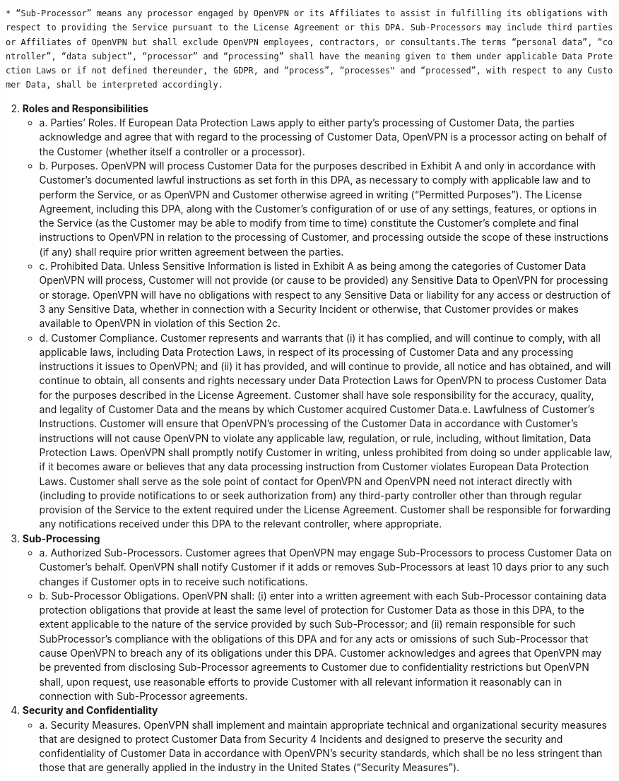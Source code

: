     * “Sub-Processor” means any processor engaged by OpenVPN or its Affiliates to assist in fulfilling its obligations with respect to providing the Service pursuant to the License Agreement or this DPA. Sub-Processors may include third parties or Affiliates of OpenVPN but shall exclude OpenVPN employees, contractors, or consultants.The terms “personal data”, “controller”, “data subject”, “processor” and “processing” shall have the meaning given to them under applicable Data Protection Laws or if not defined thereunder, the GDPR, and “process”, “processes" and “processed”, with respect to any Customer Data, shall be interpreted accordingly.
    
2. **Roles and Responsibilities**
    * a. Parties’ Roles. If European Data Protection Laws apply to either party’s processing of Customer Data, the parties acknowledge and agree that with regard to the processing of Customer Data, OpenVPN is a processor acting on behalf of the Customer (whether itself a controller or a processor).
    * b. Purposes. OpenVPN will process Customer Data for the purposes described in Exhibit A and only in accordance with Customer’s documented lawful instructions as set forth in this DPA, as necessary to comply with applicable law and to perform the Service, or as OpenVPN and Customer otherwise agreed in writing (“Permitted Purposes”). The License Agreement, including this DPA, along with the Customer’s configuration of or use of any settings, features, or options in the Service (as the Customer may be able to modify from time to time) constitute the Customer’s complete and final instructions to OpenVPN in relation to the processing of Customer, and processing outside the scope of these instructions (if any) shall require prior written agreement between the parties.
    * c. Prohibited Data. Unless Sensitive Information is listed in Exhibit A as being among the categories of Customer Data OpenVPN will process, Customer will not provide (or cause to be provided) any Sensitive Data to OpenVPN for processing or storage. OpenVPN will have no obligations with respect to any Sensitive Data or liability for any access or destruction of 3 any Sensitive Data, whether in connection with a Security Incident or otherwise, that Customer provides or makes available to OpenVPN in violation of this Section 2c.
    * d. Customer Compliance. Customer represents and warrants that (i) it has complied, and will continue to comply, with all applicable laws, including Data Protection Laws, in respect of its processing of Customer Data and any processing instructions it issues to OpenVPN; and (ii) it has provided, and will continue to provide, all notice and has obtained, and will continue to obtain, all consents and rights necessary under Data Protection Laws for OpenVPN to process Customer Data for the purposes described in the License Agreement. Customer shall have sole responsibility for the accuracy, quality, and legality of Customer Data and the means by which Customer acquired Customer Data.e. Lawfulness of Customer’s Instructions. Customer will ensure that OpenVPN’s processing of the Customer Data in accordance with Customer’s instructions will not cause OpenVPN to violate any applicable law, regulation, or rule, including, without limitation, Data Protection Laws. OpenVPN shall promptly notify Customer in writing, unless prohibited from doing so under applicable law, if it becomes aware or believes that any data processing instruction from Customer violates European Data Protection Laws. Customer shall serve as the sole point of contact for OpenVPN and OpenVPN need not interact directly with (including to provide notifications to or seek authorization from) any third-party controller other than through regular provision of the Service to the extent required under the License Agreement. Customer shall be responsible for forwarding any notifications received under this DPA to the relevant controller, where appropriate.
3. **Sub-Processing**
    * a. Authorized Sub-Processors. Customer agrees that OpenVPN may engage Sub-Processors to process Customer Data on Customer’s behalf. OpenVPN shall notify Customer if it adds or removes Sub-Processors at least 10 days prior to any such changes if Customer opts in to receive such notifications.
    * b. Sub-Processor Obligations. OpenVPN shall: (i) enter into a written agreement with each Sub-Processor containing data protection obligations that provide at least the same level of protection for Customer Data as those in this DPA, to the extent applicable to the nature of the service provided by such Sub-Processor; and (ii) remain responsible for such SubProcessor’s compliance with the obligations of this DPA and for any acts or omissions of such Sub-Processor that cause OpenVPN to breach any of its obligations under this DPA. Customer acknowledges and agrees that OpenVPN may be prevented from disclosing Sub-Processor agreements to Customer due to confidentiality restrictions but OpenVPN shall, upon request, use reasonable efforts to provide Customer with all relevant information it reasonably can in connection with Sub-Processor agreements.
4. **Security and Confidentiality**
    * a. Security Measures. OpenVPN shall implement and maintain appropriate technical and organizational security measures that are designed to protect Customer Data from Security 4 Incidents and designed to preserve the security and confidentiality of Customer Data in accordance with OpenVPN’s security standards, which shall be no less stringent than those that are generally applied in the industry in the United States (“Security Measures”).